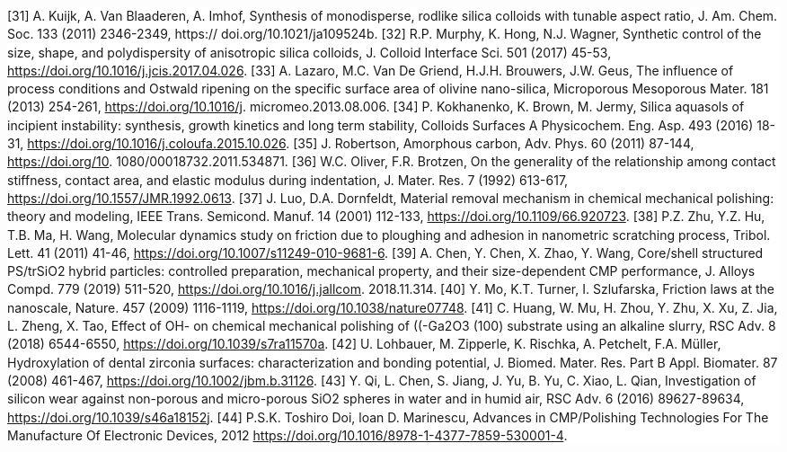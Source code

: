 [31] A. Kuijk, A. Van Blaaderen, A. Imhof, Synthesis of monodisperse, rodlike silica colloids with tunable aspect ratio, J. Am. Chem. Soc. 133 (2011) 2346-2349, https:// doi.org/10.1021/ja109524b.
[32] R.P. Murphy, K. Hong, N.J. Wagner, Synthetic control of the size, shape, and polydispersity of anisotropic silica colloids, J. Colloid Interface Sci. 501 (2017) 45-53, https://doi.org/10.1016/j.jcis.2017.04.026.
[33] A. Lazaro, M.C. Van De Griend, H.J.H. Brouwers, J.W. Geus, The influence of process conditions and Ostwald ripening on the specific surface area of olivine nano-silica, Microporous Mesoporous Mater. 181 (2013) 254-261, https://doi.org/10.1016/j. micromeo.2013.08.006.
[34] P. Kokhanenko, K. Brown, M. Jermy, Silica aquasols of incipient instability: synthesis, growth kinetics and long term stability, Colloids Surfaces A Physicochem. Eng. Asp. 493 (2016) 18-31, https://doi.org/10.1016/j.coloufa.2015.10.026.
[35] J. Robertson, Amorphous carbon, Adv. Phys. 60 (2011) 87-144, https://doi.org/10. 1080/00018732.2011.534871.
[36] W.C. Oliver, F.R. Brotzen, On the generality of the relationship among contact stiffness, contact area, and elastic modulus during indentation, J. Mater. Res. 7 (1992) 613-617, https://doi.org/10.1557/JMR.1992.0613.
[37] J. Luo, D.A. Dornfeldt, Material removal mechanism in chemical mechanical polishing: theory and modeling, IEEE Trans. Semicond. Manuf. 14 (2001) 112-133, https://doi.org/10.1109/66.920723.
[38] P.Z. Zhu, Y.Z. Hu, T.B. Ma, H. Wang, Molecular dynamics study on friction due to ploughing and adhesion in nanometric scratching process, Tribol. Lett. 41 (2011) 41-46, https://doi.org/10.1007/s11249-010-9681-6.
[39] A. Chen, Y. Chen, X. Zhao, Y. Wang, Core/shell structured PS/trSiO2 hybrid particles: controlled preparation, mechanical property, and their size-dependent CMP performance, J. Alloys Compd. 779 (2019) 511-520, https://doi.org/10.1016/j.jallcom. 2018.11.314.
[40] Y. Mo, K.T. Turner, I. Szlufarska, Friction laws at the nanoscale, Nature. 457 (2009) 1116-1119, https://doi.org/10.1038/nature07748.
[41] C. Huang, W. Mu, H. Zhou, Y. Zhu, X. Xu, Z. Jia, L. Zheng, X. Tao, Effect of OH- on chemical mechanical polishing of ((-Ga2O3 (100) substrate using an alkaline slurry, RSC Adv. 8 (2018) 6544-6550, https://doi.org/10.1039/s7ra11570a.
[42] U. Lohbauer, M. Zipperle, K. Rischka, A. Petchelt, F.A. Müller, Hydroxylation of dental zirconia surfaces: characterization and bonding potential, J. Biomed. Mater. Res. Part B Appl. Biomater. 87 (2008) 461-467, https://doi.org/10.1002/jbm.b.31126.
[43] Y. Qi, L. Chen, S. Jiang, J. Yu, B. Yu, C. Xiao, L. Qian, Investigation of silicon wear against non-porous and micro-porous SiO2 spheres in water and in humid air, RSC Adv. 6 (2016) 89627-89634, https://doi.org/10.1039/s46a18152j.
[44] P.S.K. Toshiro Doi, loan D. Marinescu, Advances in CMP/Polishing Technologies For The Manufacture Of Electronic Devices, 2012 https://doi.org/10.1016/8978-1-4377-7859-530001-4.



[^0]:    a Corresponding author at: School of Materials Science and Engineering, Shanghai University, Shanghai 200444, China.